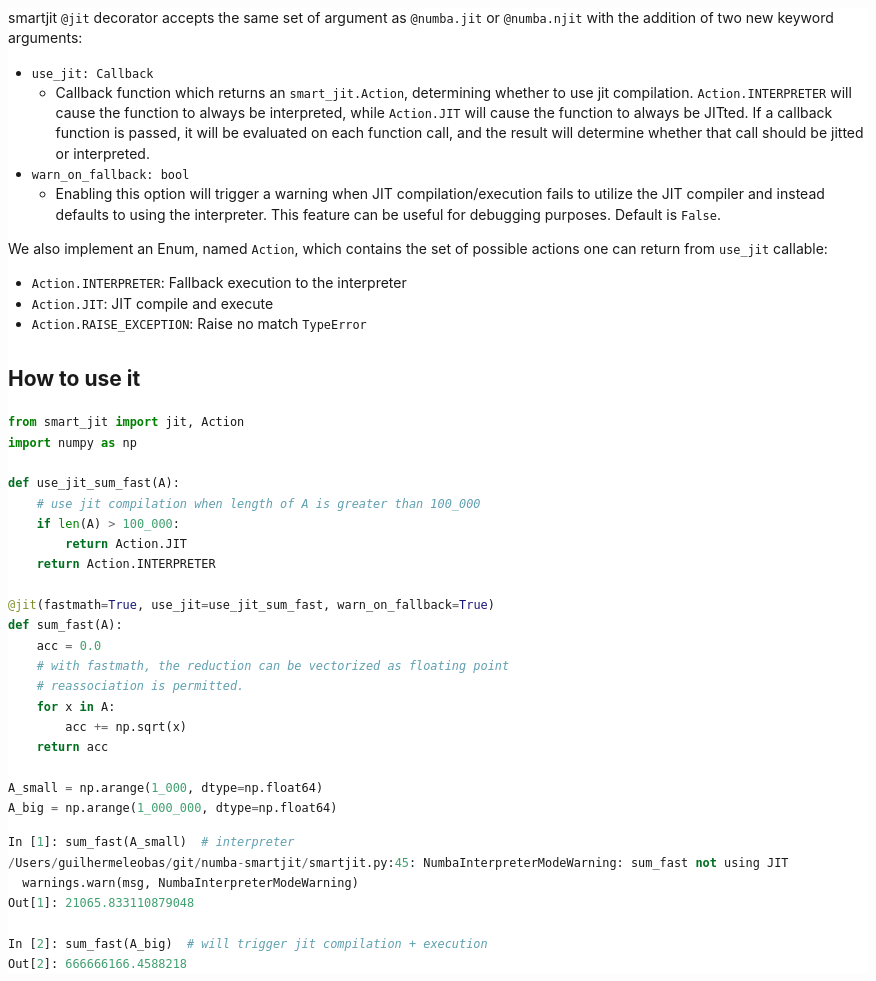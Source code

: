 smartjit `@jit` decorator accepts the same set of argument as `@numba.jit` or `@numba.njit` with the addition of two new keyword arguments:

- `use_jit: Callback`
    - Callback function which returns an `smart_jit.Action`, determining whether to use jit compilation. `Action.INTERPRETER` will cause the function to always be interpreted, while `Action.JIT` will cause the function to always be JITted. If a callback function is passed, it will be evaluated on each function call, and the result will determine whether that call should be jitted or interpreted.
- `warn_on_fallback: bool`
    - Enabling this option will trigger a warning when JIT compilation/execution fails to utilize the JIT compiler and instead defaults to using the interpreter. This feature can be useful for debugging purposes. Default is `False`.

We also implement an Enum, named `Action`, which contains the set of possible actions one can return from `use_jit` callable:
- `Action.INTERPRETER`: Fallback execution to the interpreter
- `Action.JIT`: JIT compile and execute
- `Action.RAISE_EXCEPTION`: Raise no match `TypeError`

## How to use it

```python
from smart_jit import jit, Action
import numpy as np

def use_jit_sum_fast(A):
    # use jit compilation when length of A is greater than 100_000
    if len(A) > 100_000:
        return Action.JIT
    return Action.INTERPRETER

@jit(fastmath=True, use_jit=use_jit_sum_fast, warn_on_fallback=True)
def sum_fast(A):
    acc = 0.0
    # with fastmath, the reduction can be vectorized as floating point
    # reassociation is permitted.
    for x in A:
        acc += np.sqrt(x)
    return acc

A_small = np.arange(1_000, dtype=np.float64)
A_big = np.arange(1_000_000, dtype=np.float64)
```

```python
In [1]: sum_fast(A_small)  # interpreter
/Users/guilhermeleobas/git/numba-smartjit/smartjit.py:45: NumbaInterpreterModeWarning: sum_fast not using JIT
  warnings.warn(msg, NumbaInterpreterModeWarning)
Out[1]: 21065.833110879048

In [2]: sum_fast(A_big)  # will trigger jit compilation + execution
Out[2]: 666666166.4588218
```
